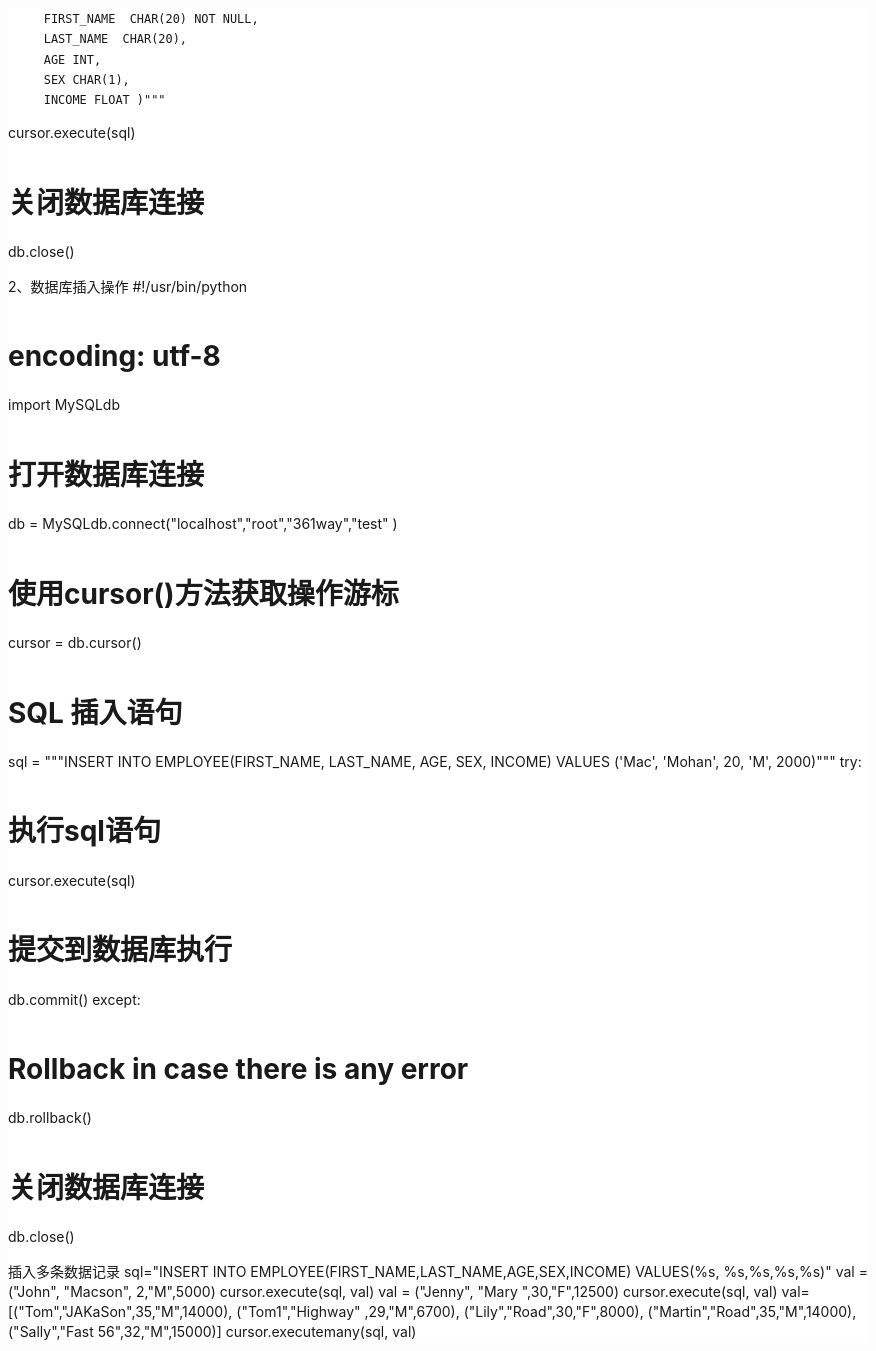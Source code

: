          FIRST_NAME  CHAR(20) NOT NULL,
         LAST_NAME  CHAR(20),
         AGE INT,
         SEX CHAR(1),
         INCOME FLOAT )"""
cursor.execute(sql)
# 关闭数据库连接
db.close()

2、数据库插入操作
	#!/usr/bin/python
# encoding: utf-8
import MySQLdb
# 打开数据库连接
db = MySQLdb.connect("localhost","root","361way","test" )
# 使用cursor()方法获取操作游标
cursor = db.cursor()
# SQL 插入语句
sql = """INSERT INTO EMPLOYEE(FIRST_NAME,
         LAST_NAME, AGE, SEX, INCOME)
         VALUES ('Mac', 'Mohan', 20, 'M', 2000)"""
try:
   # 执行sql语句
   cursor.execute(sql)
   # 提交到数据库执行
   db.commit()
except:
   # Rollback in case there is any error
   db.rollback()
# 关闭数据库连接
db.close()

插入多条数据记录
sql="INSERT INTO EMPLOYEE(FIRST_NAME,LAST_NAME,AGE,SEX,INCOME) VALUES(%s, %s,%s,%s,%s)"
val =("John", "Macson", 2,"M",5000)
cursor.execute(sql, val) 
val = ("Jenny", "Mary ",30,"F",12500) 
cursor.execute(sql, val) 
val=[("Tom","JAKaSon",35,"M",14000), 
("Tom1","Highway" ,29,"M",6700), 
("Lily","Road",30,"F",8000), 
("Martin","Road",35,"M",14000), 
("Sally","Fast 56",32,"M",15000)] 
cursor.executemany(sql, val)
